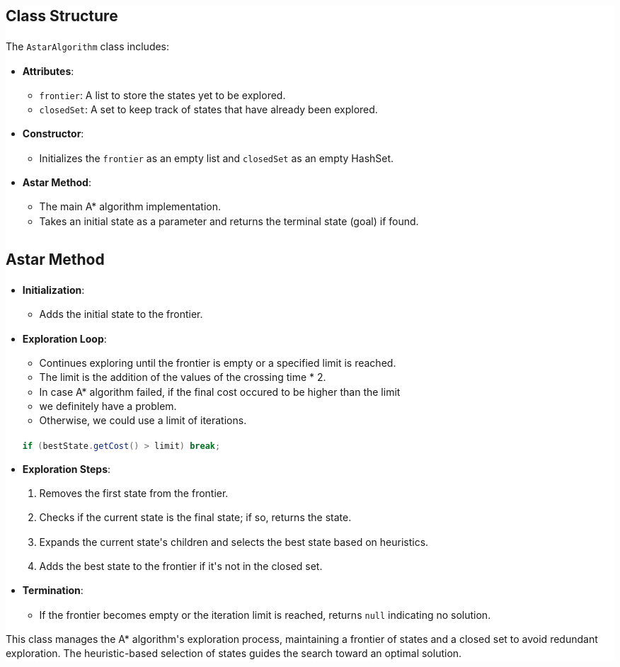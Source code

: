 ## Class Structure

The `AstarAlgorithm` class includes:

- **Attributes**:
  - `frontier`: A list to store the states yet to be explored.
  - `closedSet`: A set to keep track of states that have already been explored.

- **Constructor**:
  - Initializes the `frontier` as an empty list and `closedSet` as an empty HashSet.

- **Astar Method**:
  - The main A* algorithm implementation.
  - Takes an initial state as a parameter and returns the terminal state (goal) if found.

## Astar Method

- **Initialization**:
  - Adds the initial state to the frontier.


- **Exploration Loop**:
  - Continues exploring until the frontier is empty or a specified limit is reached.
  - The limit is the addition of the values of the crossing time * 2.
  - In case A* algorithm failed, if the final cost occured to be higher than the limit
  - we definitely have a problem.
  - Otherwise, we could use a limit of iterations.
  ```java
  if (bestState.getCost() > limit) break;
  ```

- **Exploration Steps**:
  1. Removes the first state from the frontier.

  2. Checks if the current state is the final state; if so, returns the state.

  3. Expands the current state's children and selects the best state based on heuristics.
  
  4. Adds the best state to the frontier if it's not in the closed set.

- **Termination**:
  - If the frontier becomes empty or the iteration limit is reached, returns `null` indicating no solution.

This class manages the A* algorithm's exploration process, maintaining a frontier of states and a closed set to avoid redundant exploration. The heuristic-based selection of states guides the search toward an optimal solution.
</details>